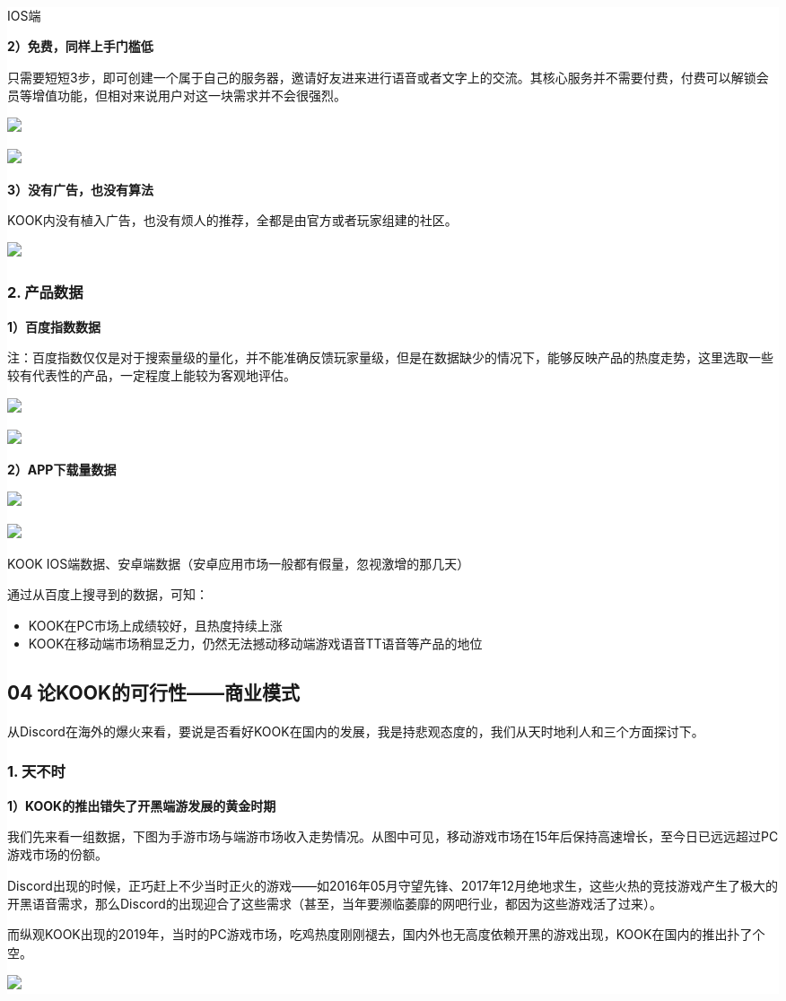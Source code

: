 IOS端

**2）免费，同样上手门槛低**

只需要短短3步，即可创建一个属于自己的服务器，邀请好友进来进行语音或者文字上的交流。其核心服务并不需要付费，付费可以解锁会员等增值功能，但相对来说用户对这一块需求并不会很强烈。

![](https://image.woshipm.com/wp-files/2022/09/ZEkz2ANiVjsDSDPo54nw.png)

![](https://image.woshipm.com/wp-files/2022/09/QiT62apxOy1YWlDRVO8F.png)

**3）没有广告，也没有算法**

KOOK内没有植入广告，也没有烦人的推荐，全都是由官方或者玩家组建的社区。

![](https://image.woshipm.com/wp-files/2022/09/suDfgkf1VuyoQh4D9tFW.png)

### 2\. 产品数据

**1）百度指数数据**

注：百度指数仅仅是对于搜索量级的量化，并不能准确反馈玩家量级，但是在数据缺少的情况下，能够反映产品的热度走势，这里选取一些较有代表性的产品，一定程度上能较为客观地评估。

![](https://image.woshipm.com/wp-files/2022/09/YdwppEVJDKHHybC5at6h.png)

![](https://image.woshipm.com/wp-files/2022/09/demzf1qZ8FDcGEtEbw1c.png)

**2）APP下载量数据**

![](https://image.woshipm.com/wp-files/2022/09/qmVxGMlV4Ap3o5P0W3kW.png)

![](https://image.woshipm.com/wp-files/2022/09/3mlIgnN2Wv206EAwV9jb.png)

KOOK IOS端数据、安卓端数据（安卓应用市场一般都有假量，忽视激增的那几天）

通过从百度上搜寻到的数据，可知：

*   KOOK在PC市场上成绩较好，且热度持续上涨
*   KOOK在移动端市场稍显乏力，仍然无法撼动移动端游戏语音TT语音等产品的地位

## 04 论KOOK的可行性——商业模式

从Discord在海外的爆火来看，要说是否看好KOOK在国内的发展，我是持悲观态度的，我们从天时地利人和三个方面探讨下。

### 1\. 天不时

**1）KOOK的推出错失了开黑端游发展的黄金时期**

我们先来看一组数据，下图为手游市场与端游市场收入走势情况。从图中可见，移动游戏市场在15年后保持高速增长，至今日已远远超过PC游戏市场的份额。

Discord出现的时候，正巧赶上不少当时正火的游戏——如2016年05月守望先锋、2017年12月绝地求生，这些火热的竞技游戏产生了极大的开黑语音需求，那么Discord的出现迎合了这些需求（甚至，当年要濒临萎靡的网吧行业，都因为这些游戏活了过来）。

而纵观KOOK出现的2019年，当时的PC游戏市场，吃鸡热度刚刚褪去，国内外也无高度依赖开黑的游戏出现，KOOK在国内的推出扑了个空。

![](https://image.woshipm.com/wp-files/2022/09/AwrNtD1guJ2McfYUVM1H.png)
